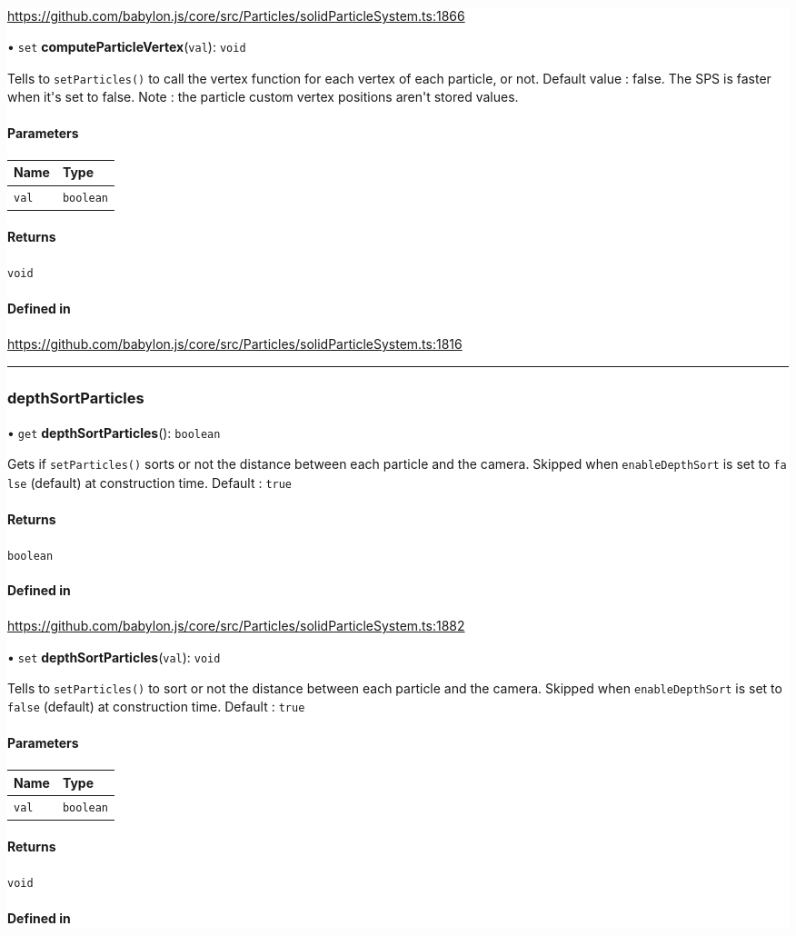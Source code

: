 https://github.com/babylon.js/core/src/Particles/solidParticleSystem.ts:1866

• `set` **computeParticleVertex**(`val`): `void`

Tells to `setParticles()` to call the vertex function for each vertex of each particle, or not.
Default value : false. The SPS is faster when it's set to false.
Note : the particle custom vertex positions aren't stored values.

#### Parameters

| Name | Type |
| :------ | :------ |
| `val` | `boolean` |

#### Returns

`void`

#### Defined in

https://github.com/babylon.js/core/src/Particles/solidParticleSystem.ts:1816

___

### depthSortParticles

• `get` **depthSortParticles**(): `boolean`

Gets if `setParticles()` sorts or not the distance between each particle and the camera.
Skipped when `enableDepthSort` is set to `false` (default) at construction time.
Default : `true`

#### Returns

`boolean`

#### Defined in

https://github.com/babylon.js/core/src/Particles/solidParticleSystem.ts:1882

• `set` **depthSortParticles**(`val`): `void`

Tells to `setParticles()` to sort or not the distance between each particle and the camera.
Skipped when `enableDepthSort` is set to `false` (default) at construction time.
Default : `true`

#### Parameters

| Name | Type |
| :------ | :------ |
| `val` | `boolean` |

#### Returns

`void`

#### Defined in
